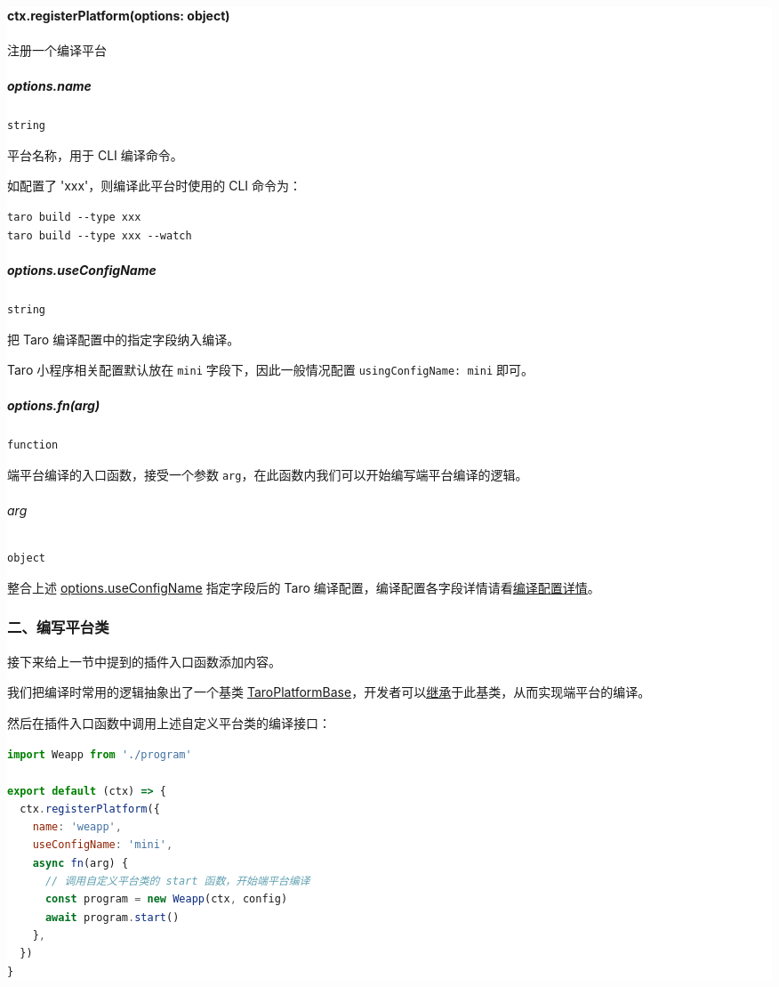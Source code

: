 #### ctx.registerPlatform(options: object)

注册一个编译平台

##### options.name

`string`

平台名称，用于 CLI 编译命令。

如配置了 'xxx'，则编译此平台时使用的 CLI 命令为：

```shell
taro build --type xxx
taro build --type xxx --watch
```

##### options.useConfigName

`string`

把 Taro 编译配置中的指定字段纳入编译。

Taro 小程序相关配置默认放在 `mini` 字段下，因此一般情况配置 `usingConfigName: mini` 即可。

##### options.fn(arg)

`function`

端平台编译的入口函数，接受一个参数 `arg`，在此函数内我们可以开始编写端平台编译的逻辑。

###### arg

`object`

整合上述 [options.useConfigName](./platform-plugin-how#optionsuseconfigname) 指定字段后的 Taro 编译配置，编译配置各字段详情请看[编译配置详情](./config-detail.md)。

### 二、编写平台类

接下来给上一节中提到的插件入口函数添加内容。

我们把编译时常用的逻辑抽象出了一个基类 [TaroPlatformBase](./platform-plugin-base)，开发者可以[继承](./platform-plugin-base#自定义平台类)于此基类，从而实现端平台的编译。

然后在插件入口函数中调用上述自定义平台类的编译接口：

```js title="index.ts"
import Weapp from './program'

export default (ctx) => {
  ctx.registerPlatform({
    name: 'weapp',
    useConfigName: 'mini',
    async fn(arg) {
      // 调用自定义平台类的 start 函数，开始端平台编译
      const program = new Weapp(ctx, config)
      await program.start()
    },
  })
}
```
